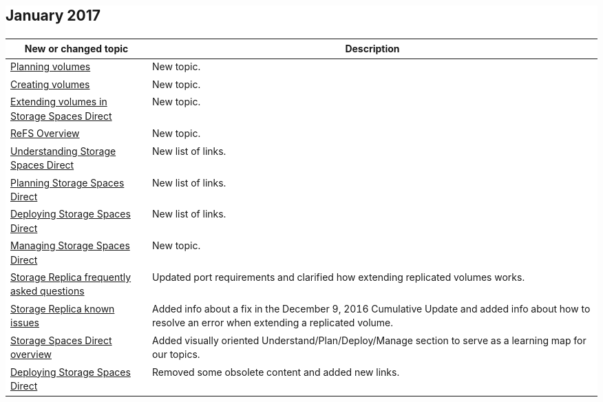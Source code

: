 ## January 2017

|New or changed topic|Description|
|---|---|
|[Planning volumes](/azure/azure-local/concepts/plan-volumes)|New topic.|
|[Creating volumes](/azure/azure-local/manage/create-volumes)|New topic.|
|[Extending volumes in Storage Spaces Direct](/azure/azure-local/manage/extend-volumes)|New topic.|
|[ReFS Overview](refs/refs-overview.md)|New topic.|
|[Understanding Storage Spaces Direct](/azure/azure-local/concepts/cache)|New list of links.|
|[Planning Storage Spaces Direct](./storage-spaces/storage-spaces-direct-hardware-requirements.md)|New list of links.|
|[Deploying Storage Spaces Direct](storage-spaces/deploy-storage-spaces-direct.md)|New list of links.|
|[Managing Storage Spaces Direct](/azure/azure-local/concepts/storage-spaces-direct-overview)|New topic.|
|[Storage Replica frequently asked questions](storage-replica/storage-replica-frequently-asked-questions.yml)|Updated port requirements and clarified how extending replicated volumes works.|
|[Storage Replica known issues](storage-replica/storage-replica-known-issues.md)|Added info about a fix in the December 9, 2016 Cumulative Update and added info about how to resolve an error when extending a replicated volume.|
|[Storage Spaces Direct overview](/azure/azure-local/concepts/storage-spaces-direct-overview)|Added visually oriented Understand/Plan/Deploy/Manage section to serve as a learning map for our topics.|
|[Deploying Storage Spaces Direct](storage-spaces/deploy-storage-spaces-direct.md)|Removed some obsolete content and added new links.|
